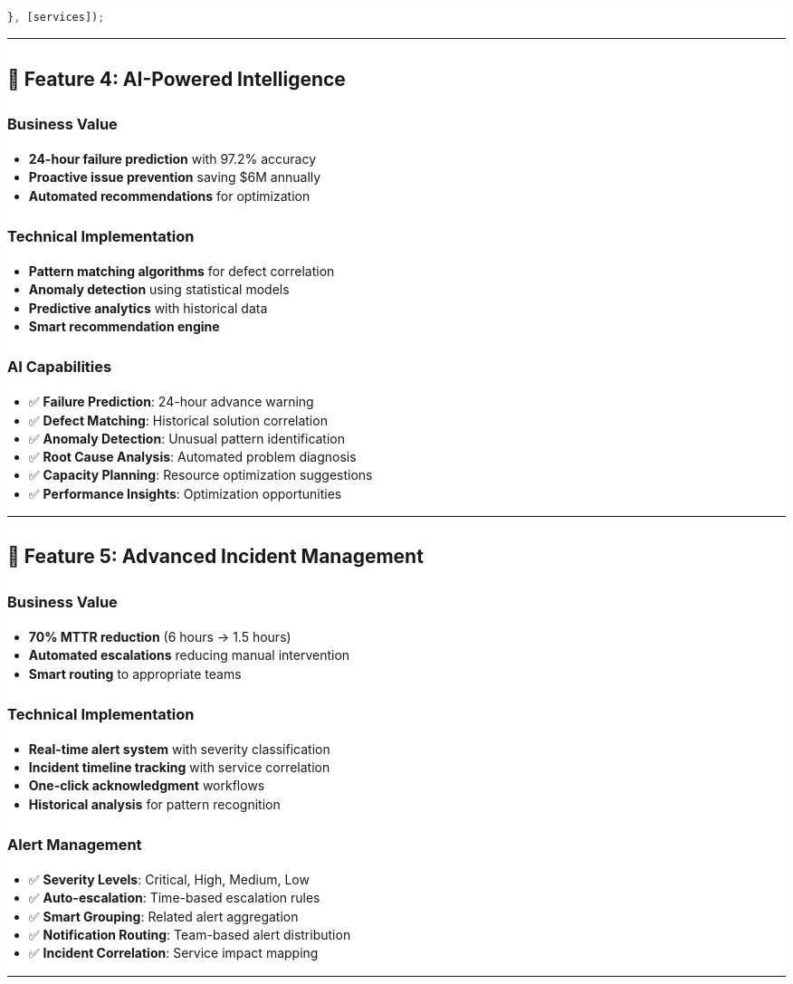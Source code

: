 ```typescript
}, [services]);
```

---

## 🤖 **Feature 4: AI-Powered Intelligence**

### **Business Value**
- **24-hour failure prediction** with 97.2% accuracy
- **Proactive issue prevention** saving $6M annually
- **Automated recommendations** for optimization

### **Technical Implementation**
- **Pattern matching algorithms** for defect correlation
- **Anomaly detection** using statistical models
- **Predictive analytics** with historical data
- **Smart recommendation engine**

### **AI Capabilities**
- ✅ **Failure Prediction**: 24-hour advance warning
- ✅ **Defect Matching**: Historical solution correlation
- ✅ **Anomaly Detection**: Unusual pattern identification
- ✅ **Root Cause Analysis**: Automated problem diagnosis
- ✅ **Capacity Planning**: Resource optimization suggestions
- ✅ **Performance Insights**: Optimization opportunities

---

## 🚨 **Feature 5: Advanced Incident Management**

### **Business Value**
- **70% MTTR reduction** (6 hours → 1.5 hours)
- **Automated escalations** reducing manual intervention
- **Smart routing** to appropriate teams

### **Technical Implementation**
- **Real-time alert system** with severity classification
- **Incident timeline tracking** with service correlation
- **One-click acknowledgment** workflows
- **Historical analysis** for pattern recognition

### **Alert Management**
- ✅ **Severity Levels**: Critical, High, Medium, Low
- ✅ **Auto-escalation**: Time-based escalation rules
- ✅ **Smart Grouping**: Related alert aggregation
- ✅ **Notification Routing**: Team-based alert distribution
- ✅ **Incident Correlation**: Service impact mapping

---
